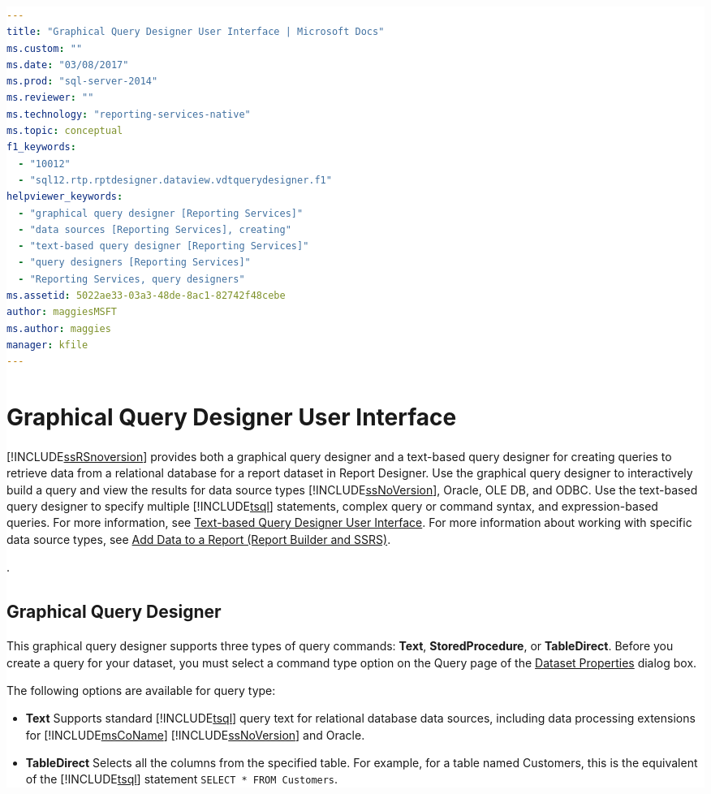 ```yaml
---
title: "Graphical Query Designer User Interface | Microsoft Docs"
ms.custom: ""
ms.date: "03/08/2017"
ms.prod: "sql-server-2014"
ms.reviewer: ""
ms.technology: "reporting-services-native"
ms.topic: conceptual
f1_keywords: 
  - "10012"
  - "sql12.rtp.rptdesigner.dataview.vdtquerydesigner.f1"
helpviewer_keywords: 
  - "graphical query designer [Reporting Services]"
  - "data sources [Reporting Services], creating"
  - "text-based query designer [Reporting Services]"
  - "query designers [Reporting Services]"
  - "Reporting Services, query designers"
ms.assetid: 5022ae33-03a3-48de-8ac1-82742f48cebe
author: maggiesMSFT
ms.author: maggies
manager: kfile
---
```

# Graphical Query Designer User Interface
  [!INCLUDE[ssRSnoversion](../../includes/ssrsnoversion-md.md)] provides both a graphical query designer and a text-based query designer for creating queries to retrieve data from a relational database for a report dataset in Report Designer. Use the graphical query designer to interactively build a query and view the results for data source types [!INCLUDE[ssNoVersion](../../../includes/ssnoversion-md.md)], Oracle, OLE DB, and ODBC. Use the text-based query designer to specify multiple [!INCLUDE[tsql](../../../includes/tsql-md.md)] statements, complex query or command syntax, and expression-based queries. For more information, see [Text-based Query Designer User Interface](../text-based-query-designer-user-interface.md). For more information about working with specific data source types, see [Add Data to a Report &#40;Report Builder and SSRS&#41;](report-datasets-ssrs.md).

 .

## Graphical Query Designer
 This graphical query designer supports three types of query commands: **Text**, **StoredProcedure**, or **TableDirect**. Before you create a query for your dataset, you must select a command type option on the Query page of the [Dataset Properties](../dataset-properties-dialog-box-query.md) dialog box.

 The following options are available for query type:

-   **Text** Supports standard [!INCLUDE[tsql](../../../includes/tsql-md.md)] query text for relational database data sources, including data processing extensions for [!INCLUDE[msCoName](../../includes/msconame-md.md)] [!INCLUDE[ssNoVersion](../../../includes/ssnoversion-md.md)] and Oracle.

-   **TableDirect** Selects all the columns from the specified table. For example, for a table named Customers, this is the equivalent of the [!INCLUDE[tsql](../../../includes/tsql-md.md)] statement `SELECT * FROM Customers`.
